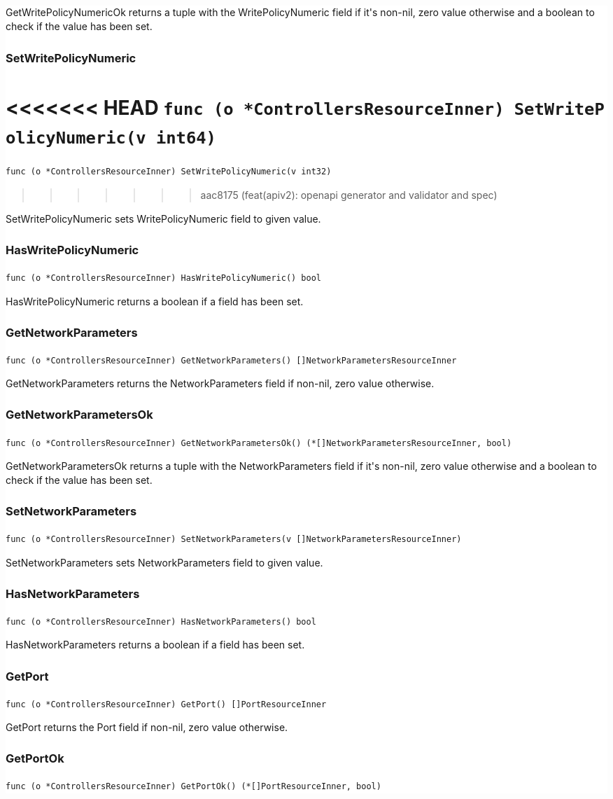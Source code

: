GetWritePolicyNumericOk returns a tuple with the WritePolicyNumeric field if it's non-nil, zero value otherwise
and a boolean to check if the value has been set.

### SetWritePolicyNumeric

<<<<<<< HEAD
`func (o *ControllersResourceInner) SetWritePolicyNumeric(v int64)`
=======
`func (o *ControllersResourceInner) SetWritePolicyNumeric(v int32)`
>>>>>>> aac8175 (feat(apiv2): openapi generator and validator and spec)

SetWritePolicyNumeric sets WritePolicyNumeric field to given value.

### HasWritePolicyNumeric

`func (o *ControllersResourceInner) HasWritePolicyNumeric() bool`

HasWritePolicyNumeric returns a boolean if a field has been set.

### GetNetworkParameters

`func (o *ControllersResourceInner) GetNetworkParameters() []NetworkParametersResourceInner`

GetNetworkParameters returns the NetworkParameters field if non-nil, zero value otherwise.

### GetNetworkParametersOk

`func (o *ControllersResourceInner) GetNetworkParametersOk() (*[]NetworkParametersResourceInner, bool)`

GetNetworkParametersOk returns a tuple with the NetworkParameters field if it's non-nil, zero value otherwise
and a boolean to check if the value has been set.

### SetNetworkParameters

`func (o *ControllersResourceInner) SetNetworkParameters(v []NetworkParametersResourceInner)`

SetNetworkParameters sets NetworkParameters field to given value.

### HasNetworkParameters

`func (o *ControllersResourceInner) HasNetworkParameters() bool`

HasNetworkParameters returns a boolean if a field has been set.

### GetPort

`func (o *ControllersResourceInner) GetPort() []PortResourceInner`

GetPort returns the Port field if non-nil, zero value otherwise.

### GetPortOk

`func (o *ControllersResourceInner) GetPortOk() (*[]PortResourceInner, bool)`
